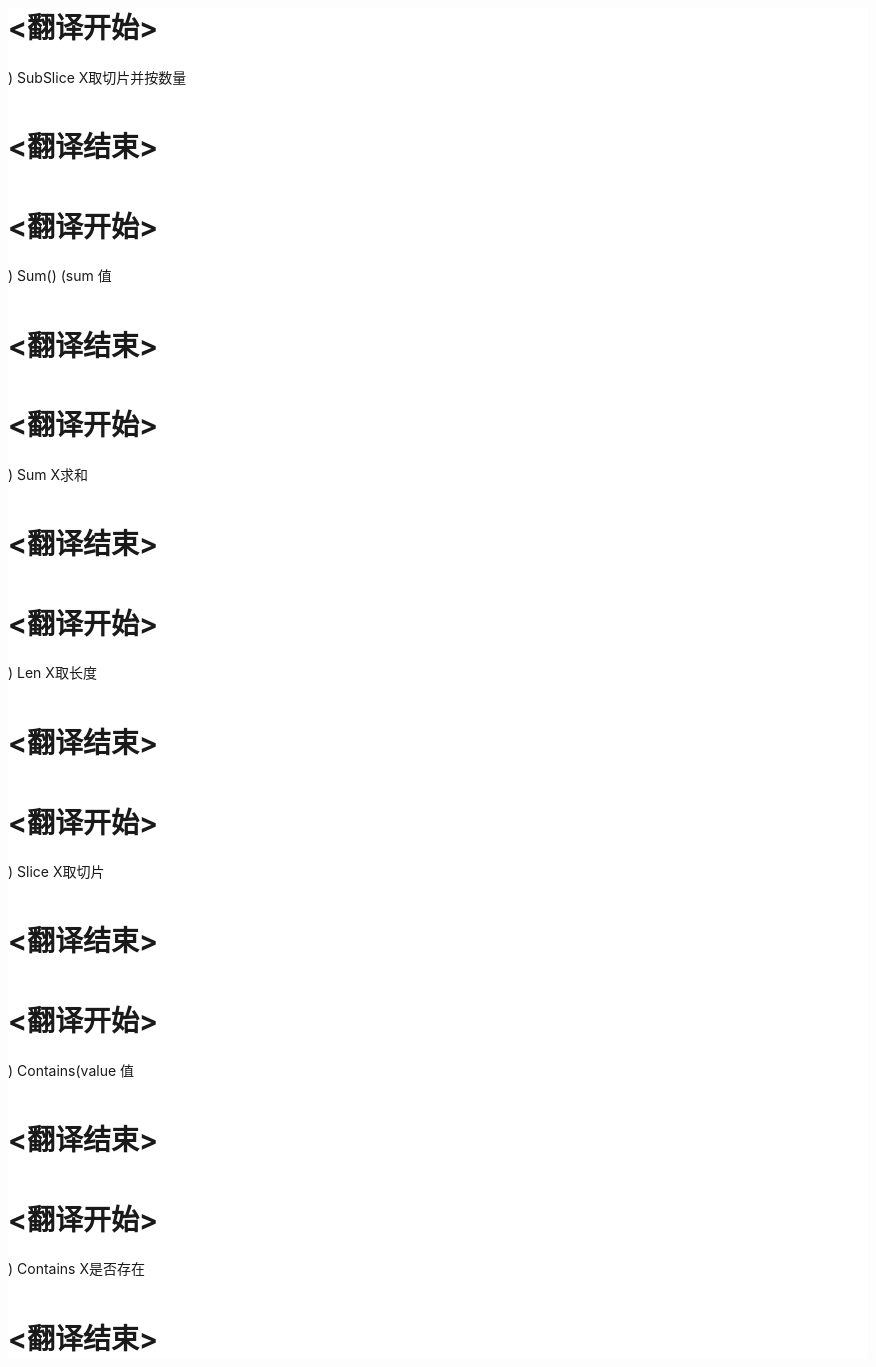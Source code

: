 # <翻译开始>
) SubSlice
X取切片并按数量
# <翻译结束>

# <翻译开始>
) Sum() (sum
值
# <翻译结束>

# <翻译开始>
) Sum
X求和
# <翻译结束>

# <翻译开始>
) Len
X取长度
# <翻译结束>

# <翻译开始>
) Slice
X取切片
# <翻译结束>

# <翻译开始>
) Contains(value
值
# <翻译结束>

# <翻译开始>
) Contains
X是否存在
# <翻译结束>
